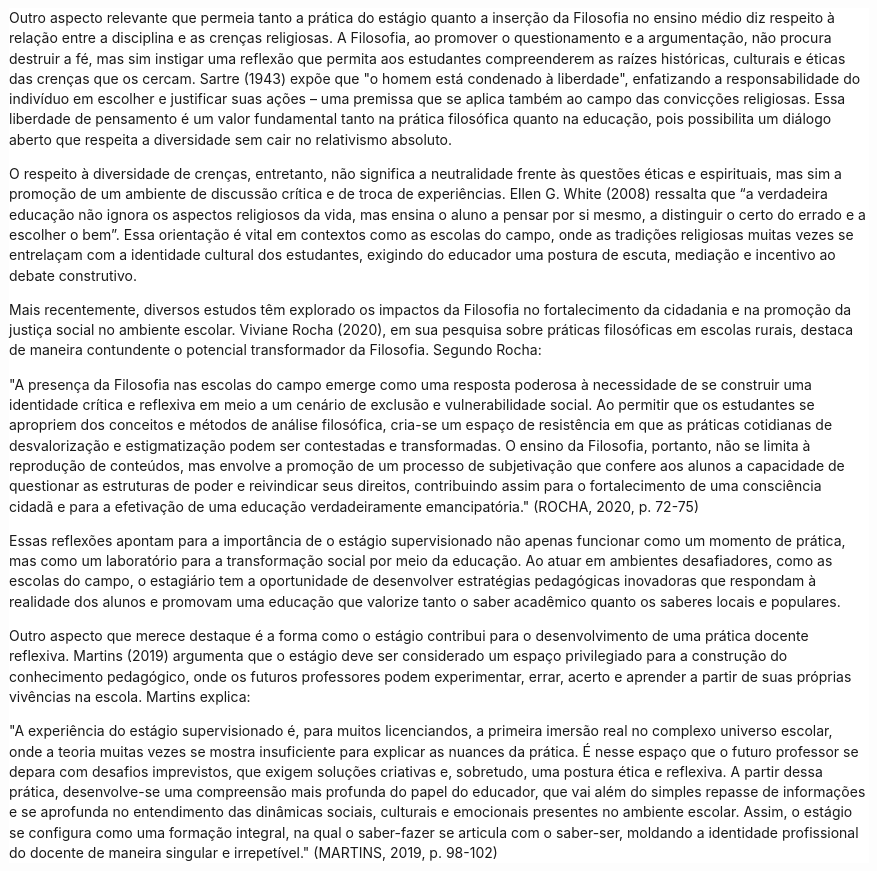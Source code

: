 Outro aspecto relevante que permeia tanto a prática do estágio quanto a inserção da Filosofia no ensino médio diz respeito à relação entre a disciplina e as crenças religiosas. A Filosofia, ao promover o questionamento e a argumentação, não procura destruir a fé, mas sim instigar uma reflexão que permita aos estudantes compreenderem as raízes históricas, culturais e éticas das crenças que os cercam. Sartre (1943) expõe que "o homem está condenado à liberdade", enfatizando a responsabilidade do indivíduo em escolher e justificar suas ações – uma premissa que se aplica também ao campo das convicções religiosas. Essa liberdade de pensamento é um valor fundamental tanto na prática filosófica quanto na educação, pois possibilita um diálogo aberto que respeita a diversidade sem cair no relativismo absoluto.

O respeito à diversidade de crenças, entretanto, não significa a neutralidade frente às questões éticas e espirituais, mas sim a promoção de um ambiente de discussão crítica e de troca de experiências. Ellen G. White (2008) ressalta que “a verdadeira educação não ignora os aspectos religiosos da vida, mas ensina o aluno a pensar por si mesmo, a distinguir o certo do errado e a escolher o bem”. Essa orientação é vital em contextos como as escolas do campo, onde as tradições religiosas muitas vezes se entrelaçam com a identidade cultural dos estudantes, exigindo do educador uma postura de escuta, mediação e incentivo ao debate construtivo.

Mais recentemente, diversos estudos têm explorado os impactos da Filosofia no fortalecimento da cidadania e na promoção da justiça social no ambiente escolar. Viviane Rocha (2020), em sua pesquisa sobre práticas filosóficas em escolas rurais, destaca de maneira contundente o potencial transformador da Filosofia. Segundo Rocha:

"A presença da Filosofia nas escolas do campo emerge como uma resposta poderosa à necessidade de se construir uma identidade crítica e reflexiva em meio a um cenário de exclusão e vulnerabilidade social. Ao permitir que os estudantes se apropriem dos conceitos e métodos de análise filosófica, cria-se um espaço de resistência em que as práticas cotidianas de desvalorização e estigmatização podem ser contestadas e transformadas. O ensino da Filosofia, portanto, não se limita à reprodução de conteúdos, mas envolve a promoção de um processo de subjetivação que confere aos alunos a capacidade de questionar as estruturas de poder e reivindicar seus direitos, contribuindo assim para o fortalecimento de uma consciência cidadã e para a efetivação de uma educação verdadeiramente emancipatória." (ROCHA, 2020, p. 72-75)

Essas reflexões apontam para a importância de o estágio supervisionado não apenas funcionar como um momento de prática, mas como um laboratório para a transformação social por meio da educação. Ao atuar em ambientes desafiadores, como as escolas do campo, o estagiário tem a oportunidade de desenvolver estratégias pedagógicas inovadoras que respondam à realidade dos alunos e promovam uma educação que valorize tanto o saber acadêmico quanto os saberes locais e populares.

Outro aspecto que merece destaque é a forma como o estágio contribui para o desenvolvimento de uma prática docente reflexiva. Martins (2019) argumenta que o estágio deve ser considerado um espaço privilegiado para a construção do conhecimento pedagógico, onde os futuros professores podem experimentar, errar, acerto e aprender a partir de suas próprias vivências na escola. Martins explica:

"A experiência do estágio supervisionado é, para muitos licenciandos, a primeira imersão real no complexo universo escolar, onde a teoria muitas vezes se mostra insuficiente para explicar as nuances da prática. É nesse espaço que o futuro professor se depara com desafios imprevistos, que exigem soluções criativas e, sobretudo, uma postura ética e reflexiva. A partir dessa prática, desenvolve-se uma compreensão mais profunda do papel do educador, que vai além do simples repasse de informações e se aprofunda no entendimento das dinâmicas sociais, culturais e emocionais presentes no ambiente escolar. Assim, o estágio se configura como uma formação integral, na qual o saber-fazer se articula com o saber-ser, moldando a identidade profissional do docente de maneira singular e irrepetível." (MARTINS, 2019, p. 98-102)
